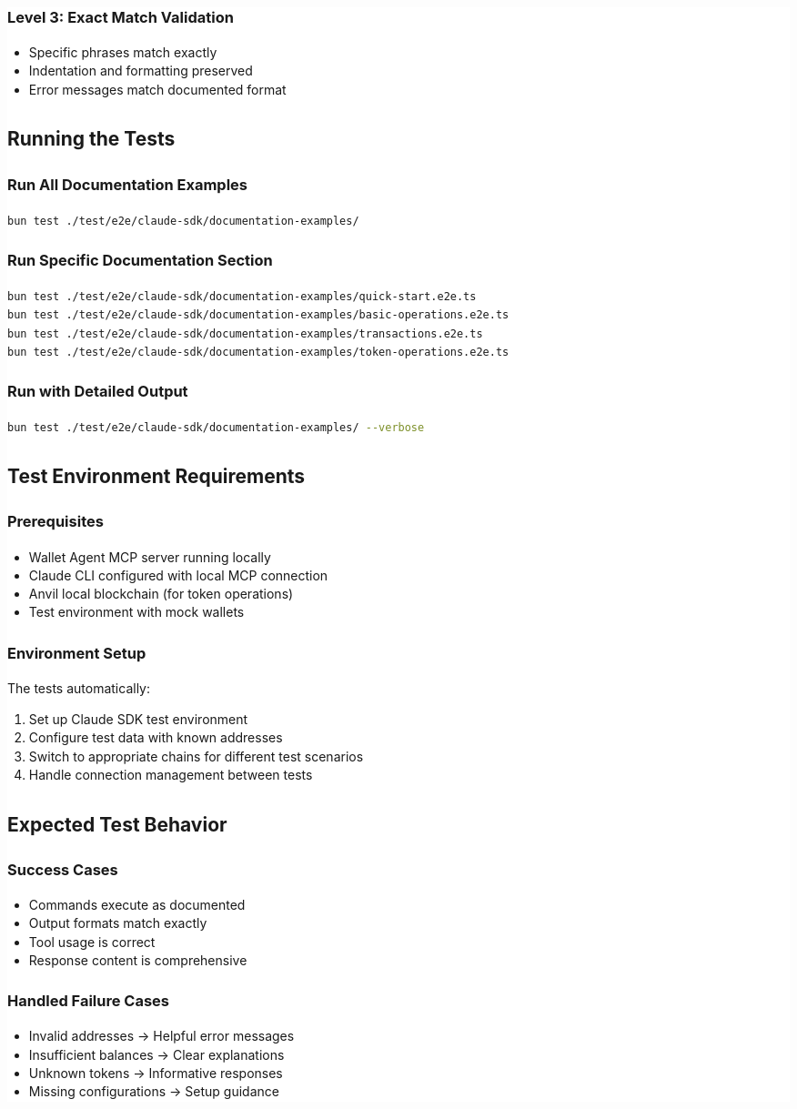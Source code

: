 ### Level 3: Exact Match Validation
- Specific phrases match exactly
- Indentation and formatting preserved
- Error messages match documented format

## Running the Tests

### Run All Documentation Examples
```bash
bun test ./test/e2e/claude-sdk/documentation-examples/
```

### Run Specific Documentation Section
```bash
bun test ./test/e2e/claude-sdk/documentation-examples/quick-start.e2e.ts
bun test ./test/e2e/claude-sdk/documentation-examples/basic-operations.e2e.ts
bun test ./test/e2e/claude-sdk/documentation-examples/transactions.e2e.ts
bun test ./test/e2e/claude-sdk/documentation-examples/token-operations.e2e.ts
```

### Run with Detailed Output
```bash
bun test ./test/e2e/claude-sdk/documentation-examples/ --verbose
```

## Test Environment Requirements

### Prerequisites
- Wallet Agent MCP server running locally
- Claude CLI configured with local MCP connection
- Anvil local blockchain (for token operations)
- Test environment with mock wallets

### Environment Setup
The tests automatically:
1. Set up Claude SDK test environment
2. Configure test data with known addresses
3. Switch to appropriate chains for different test scenarios
4. Handle connection management between tests

## Expected Test Behavior

### Success Cases
- Commands execute as documented
- Output formats match exactly
- Tool usage is correct
- Response content is comprehensive

### Handled Failure Cases
- Invalid addresses → Helpful error messages
- Insufficient balances → Clear explanations
- Unknown tokens → Informative responses
- Missing configurations → Setup guidance
